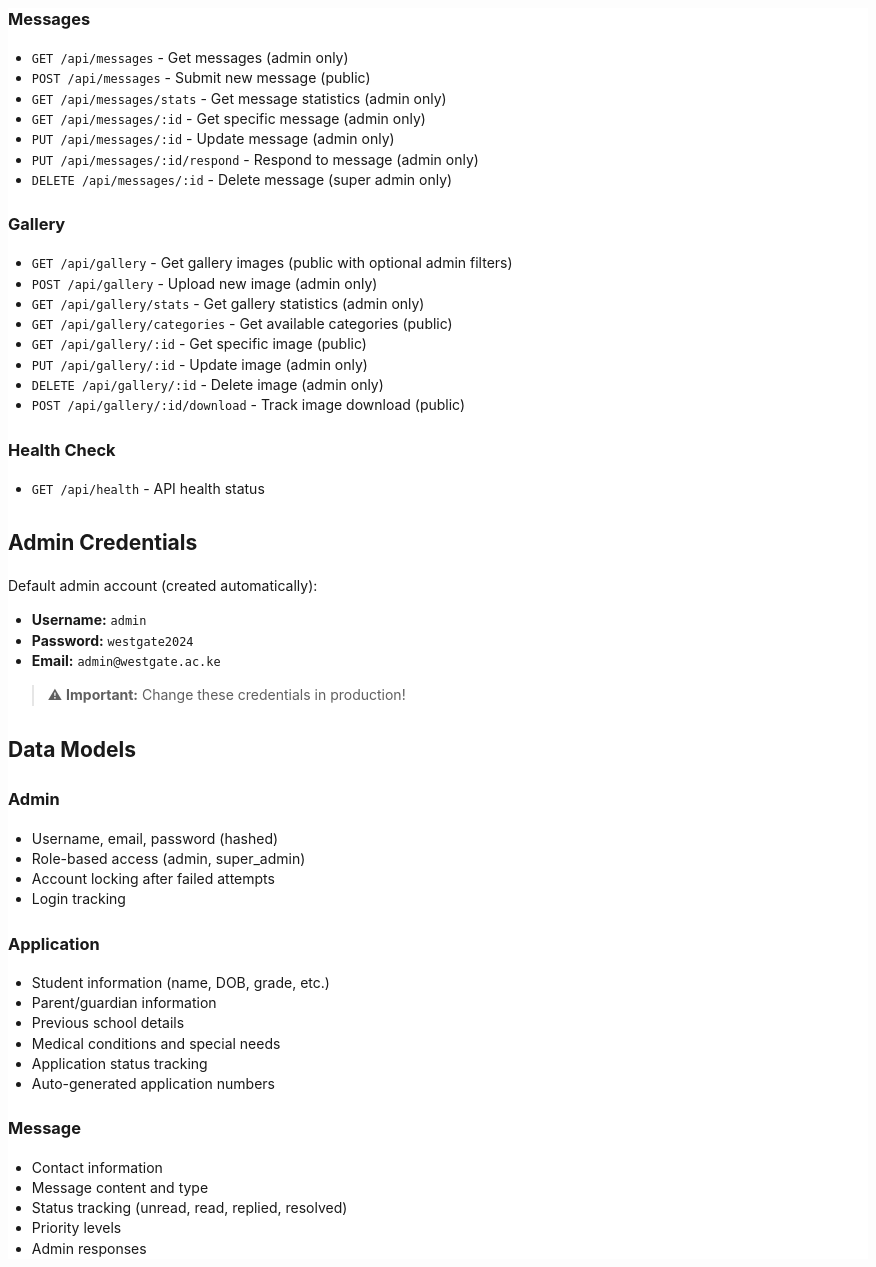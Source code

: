 ### Messages
- `GET /api/messages` - Get messages (admin only)
- `POST /api/messages` - Submit new message (public)
- `GET /api/messages/stats` - Get message statistics (admin only)
- `GET /api/messages/:id` - Get specific message (admin only)
- `PUT /api/messages/:id` - Update message (admin only)
- `PUT /api/messages/:id/respond` - Respond to message (admin only)
- `DELETE /api/messages/:id` - Delete message (super admin only)

### Gallery
- `GET /api/gallery` - Get gallery images (public with optional admin filters)
- `POST /api/gallery` - Upload new image (admin only)
- `GET /api/gallery/stats` - Get gallery statistics (admin only)
- `GET /api/gallery/categories` - Get available categories (public)
- `GET /api/gallery/:id` - Get specific image (public)
- `PUT /api/gallery/:id` - Update image (admin only)
- `DELETE /api/gallery/:id` - Delete image (admin only)
- `POST /api/gallery/:id/download` - Track image download (public)

### Health Check
- `GET /api/health` - API health status

## Admin Credentials

Default admin account (created automatically):
- **Username:** `admin`
- **Password:** `westgate2024`
- **Email:** `admin@westgate.ac.ke`

> ⚠️ **Important:** Change these credentials in production!

## Data Models

### Admin
- Username, email, password (hashed)
- Role-based access (admin, super_admin)
- Account locking after failed attempts
- Login tracking

### Application
- Student information (name, DOB, grade, etc.)
- Parent/guardian information
- Previous school details
- Medical conditions and special needs
- Application status tracking
- Auto-generated application numbers

### Message
- Contact information
- Message content and type
- Status tracking (unread, read, replied, resolved)
- Priority levels
- Admin responses
